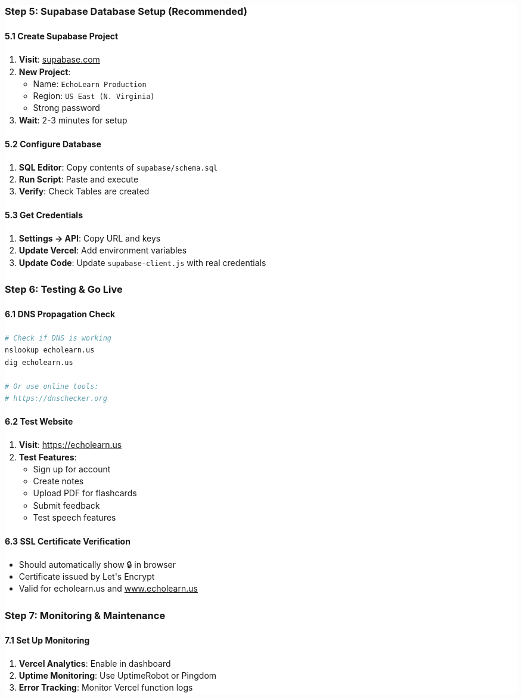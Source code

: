 ### Step 5: Supabase Database Setup (Recommended)

#### 5.1 Create Supabase Project
1. **Visit**: [supabase.com](https://supabase.com)
2. **New Project**: 
   - Name: `EchoLearn Production`
   - Region: `US East (N. Virginia)`
   - Strong password
3. **Wait**: 2-3 minutes for setup

#### 5.2 Configure Database
1. **SQL Editor**: Copy contents of `supabase/schema.sql`
2. **Run Script**: Paste and execute
3. **Verify**: Check Tables are created

#### 5.3 Get Credentials
1. **Settings → API**: Copy URL and keys
2. **Update Vercel**: Add environment variables
3. **Update Code**: Update `supabase-client.js` with real credentials

### Step 6: Testing & Go Live

#### 6.1 DNS Propagation Check
```bash
# Check if DNS is working
nslookup echolearn.us
dig echolearn.us

# Or use online tools:
# https://dnschecker.org
```

#### 6.2 Test Website
1. **Visit**: https://echolearn.us
2. **Test Features**:
   - Sign up for account
   - Create notes
   - Upload PDF for flashcards
   - Submit feedback
   - Test speech features

#### 6.3 SSL Certificate Verification
- Should automatically show 🔒 in browser
- Certificate issued by Let's Encrypt
- Valid for echolearn.us and www.echolearn.us

### Step 7: Monitoring & Maintenance

#### 7.1 Set Up Monitoring
1. **Vercel Analytics**: Enable in dashboard
2. **Uptime Monitoring**: Use UptimeRobot or Pingdom
3. **Error Tracking**: Monitor Vercel function logs
